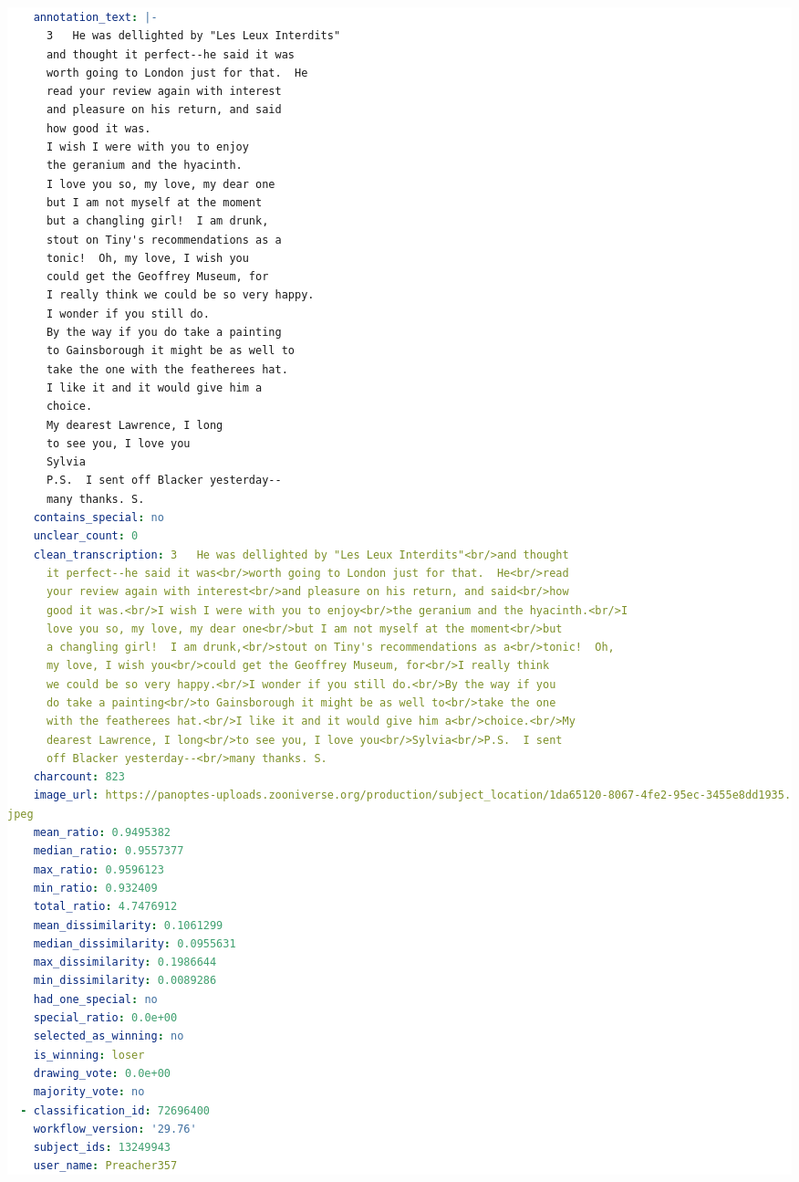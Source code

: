 ```yaml
    annotation_text: |-
      3   He was dellighted by "Les Leux Interdits"
      and thought it perfect--he said it was
      worth going to London just for that.  He
      read your review again with interest
      and pleasure on his return, and said
      how good it was.
      I wish I were with you to enjoy
      the geranium and the hyacinth.
      I love you so, my love, my dear one
      but I am not myself at the moment
      but a changling girl!  I am drunk,
      stout on Tiny's recommendations as a
      tonic!  Oh, my love, I wish you
      could get the Geoffrey Museum, for
      I really think we could be so very happy.
      I wonder if you still do.
      By the way if you do take a painting
      to Gainsborough it might be as well to
      take the one with the featherees hat.
      I like it and it would give him a
      choice.
      My dearest Lawrence, I long
      to see you, I love you
      Sylvia
      P.S.  I sent off Blacker yesterday--
      many thanks. S.
    contains_special: no
    unclear_count: 0
    clean_transcription: 3   He was dellighted by "Les Leux Interdits"<br/>and thought
      it perfect--he said it was<br/>worth going to London just for that.  He<br/>read
      your review again with interest<br/>and pleasure on his return, and said<br/>how
      good it was.<br/>I wish I were with you to enjoy<br/>the geranium and the hyacinth.<br/>I
      love you so, my love, my dear one<br/>but I am not myself at the moment<br/>but
      a changling girl!  I am drunk,<br/>stout on Tiny's recommendations as a<br/>tonic!  Oh,
      my love, I wish you<br/>could get the Geoffrey Museum, for<br/>I really think
      we could be so very happy.<br/>I wonder if you still do.<br/>By the way if you
      do take a painting<br/>to Gainsborough it might be as well to<br/>take the one
      with the featherees hat.<br/>I like it and it would give him a<br/>choice.<br/>My
      dearest Lawrence, I long<br/>to see you, I love you<br/>Sylvia<br/>P.S.  I sent
      off Blacker yesterday--<br/>many thanks. S.
    charcount: 823
    image_url: https://panoptes-uploads.zooniverse.org/production/subject_location/1da65120-8067-4fe2-95ec-3455e8dd1935.jpeg
    mean_ratio: 0.9495382
    median_ratio: 0.9557377
    max_ratio: 0.9596123
    min_ratio: 0.932409
    total_ratio: 4.7476912
    mean_dissimilarity: 0.1061299
    median_dissimilarity: 0.0955631
    max_dissimilarity: 0.1986644
    min_dissimilarity: 0.0089286
    had_one_special: no
    special_ratio: 0.0e+00
    selected_as_winning: no
    is_winning: loser
    drawing_vote: 0.0e+00
    majority_vote: no
  - classification_id: 72696400
    workflow_version: '29.76'
    subject_ids: 13249943
    user_name: Preacher357
```